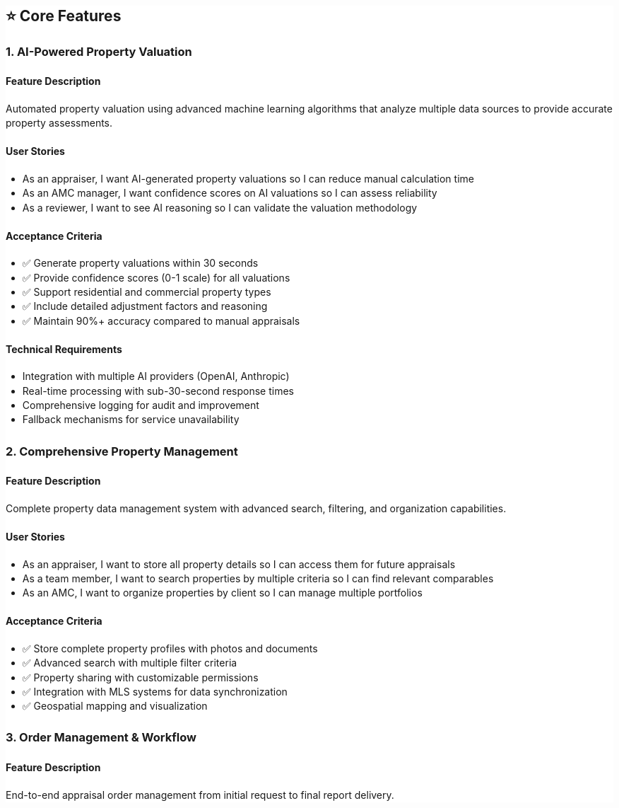 
## ⭐ Core Features

### 1. AI-Powered Property Valuation

#### Feature Description
Automated property valuation using advanced machine learning algorithms that analyze multiple data sources to provide accurate property assessments.

#### User Stories
- As an appraiser, I want AI-generated property valuations so I can reduce manual calculation time
- As an AMC manager, I want confidence scores on AI valuations so I can assess reliability
- As a reviewer, I want to see AI reasoning so I can validate the valuation methodology

#### Acceptance Criteria
- ✅ Generate property valuations within 30 seconds
- ✅ Provide confidence scores (0-1 scale) for all valuations
- ✅ Support residential and commercial property types
- ✅ Include detailed adjustment factors and reasoning
- ✅ Maintain 90%+ accuracy compared to manual appraisals

#### Technical Requirements
- Integration with multiple AI providers (OpenAI, Anthropic)
- Real-time processing with sub-30-second response times
- Comprehensive logging for audit and improvement
- Fallback mechanisms for service unavailability

### 2. Comprehensive Property Management

#### Feature Description
Complete property data management system with advanced search, filtering, and organization capabilities.

#### User Stories
- As an appraiser, I want to store all property details so I can access them for future appraisals
- As a team member, I want to search properties by multiple criteria so I can find relevant comparables
- As an AMC, I want to organize properties by client so I can manage multiple portfolios

#### Acceptance Criteria
- ✅ Store complete property profiles with photos and documents
- ✅ Advanced search with multiple filter criteria
- ✅ Property sharing with customizable permissions
- ✅ Integration with MLS systems for data synchronization
- ✅ Geospatial mapping and visualization

### 3. Order Management & Workflow

#### Feature Description
End-to-end appraisal order management from initial request to final report delivery.

